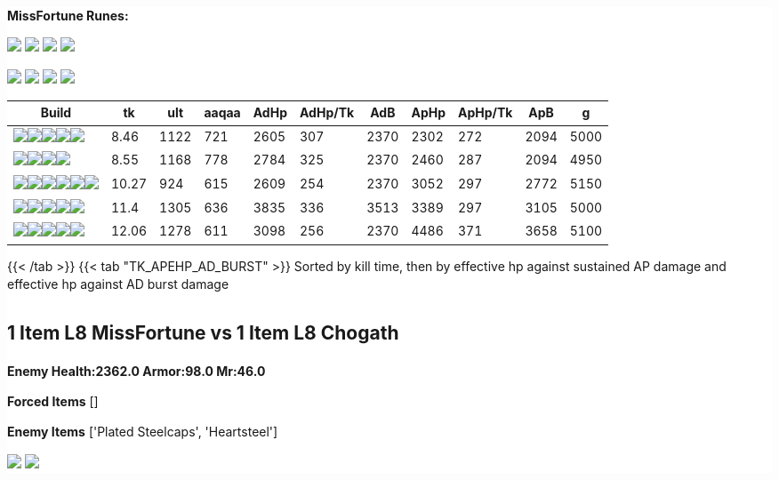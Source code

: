 

**MissFortune Runes:**


![](/Styles/Precision/PressTheAttack/PressTheAttack.png)
![](/Styles/Precision/PresenceOfMind/PresenceOfMind.png)
![](/Styles/Precision/LegendAlacrity/LegendAlacrity.png)
![](/Styles/Precision/CutDown/CutDown.png)

![](/Styles/Sorcery/GatheringStorm/GatheringStorm.png)
![](/StatMods/StatModsAdaptiveForceIcon.png)
![](/StatMods/StatModsAdaptiveForceIcon.png)
![](/StatMods/StatModsHealthScalingIcon.png)





 Build |tk|ult|aaqaa|AdHp|AdHp/Tk|AdB|ApHp|ApHp/Tk|ApB|g
-|-|-|-|-|-|-|-|-|-|-
![](/item/3124.png)![](/item/1001.png)![](/item/1053.png)![](/item/1055.png)![](/item/1036.png)|8.46|1122|721|2605|307|2370|2302|272|2094|5000
![](/item/3153.png)![](/item/1001.png)![](/item/1055.png)![](/item/3134.png)|8.55|1168|778|2784|325|2370|2460|287|2094|4950
![](/item/3091.png)![](/item/1001.png)![](/item/1053.png)![](/item/1055.png)![](/item/1036.png)![](/item/1036.png)|10.27|924|615|2609|254|2370|3052|297|2772|5150
![](/item/6673.png)![](/item/1001.png)![](/item/1053.png)![](/item/1055.png)![](/item/1036.png)|11.4|1305|636|3835|336|3513|3389|297|3105|5000
![](/item/3156.png)![](/item/1001.png)![](/item/1053.png)![](/item/1055.png)![](/item/1036.png)|12.06|1278|611|3098|256|2370|4486|371|3658|5100
{{< /tab >}}
{{< tab "TK_APEHP_AD_BURST" >}}
Sorted by kill time, then by effective hp against sustained AP damage and effective hp against AD burst damage
## 1 Item L8 MissFortune vs 1 Item L8 Chogath

**Enemy Health:2362.0 Armor:98.0 Mr:46.0**


**Forced Items** []








**Enemy Items** ['Plated Steelcaps', 'Heartsteel']





![](/item/3047.png)
![](/item/3084.png)
